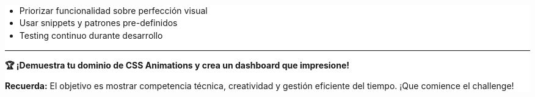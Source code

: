 - Priorizar funcionalidad sobre perfección visual
- Usar snippets y patrones pre-definidos
- Testing continuo durante desarrollo

---

**🏆 ¡Demuestra tu dominio de CSS Animations y crea un dashboard que impresione!**

**Recuerda:** El objetivo es mostrar competencia técnica, creatividad y gestión eficiente del tiempo. ¡Que comience el challenge!
